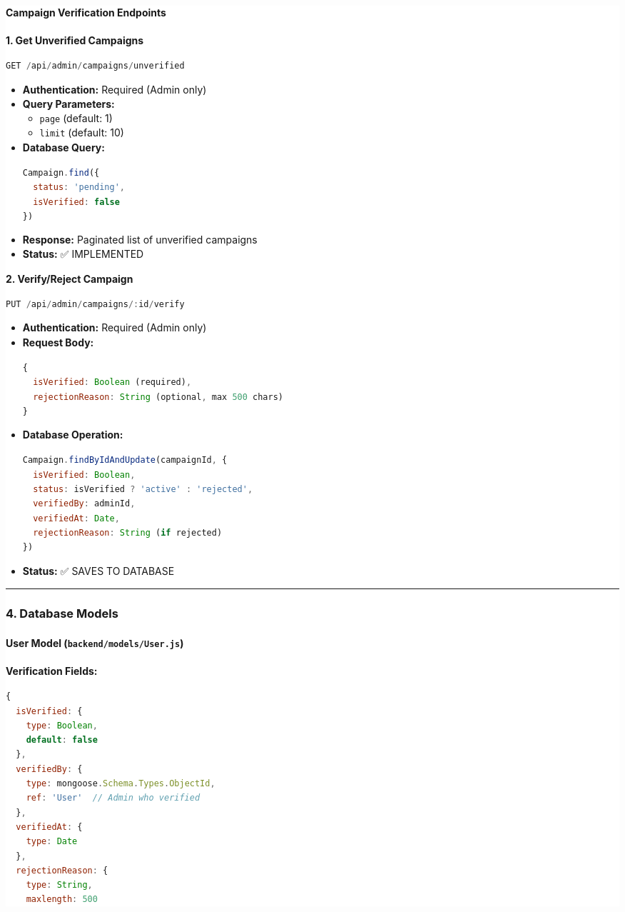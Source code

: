 #### **Campaign Verification Endpoints**

**1. Get Unverified Campaigns**
```javascript
GET /api/admin/campaigns/unverified
```
- **Authentication:** Required (Admin only)
- **Query Parameters:**
  - `page` (default: 1)
  - `limit` (default: 10)
- **Database Query:**
  ```javascript
  Campaign.find({
    status: 'pending',
    isVerified: false
  })
  ```
- **Response:** Paginated list of unverified campaigns
- **Status:** ✅ IMPLEMENTED

**2. Verify/Reject Campaign**
```javascript
PUT /api/admin/campaigns/:id/verify
```
- **Authentication:** Required (Admin only)
- **Request Body:**
  ```javascript
  {
    isVerified: Boolean (required),
    rejectionReason: String (optional, max 500 chars)
  }
  ```
- **Database Operation:**
  ```javascript
  Campaign.findByIdAndUpdate(campaignId, {
    isVerified: Boolean,
    status: isVerified ? 'active' : 'rejected',
    verifiedBy: adminId,
    verifiedAt: Date,
    rejectionReason: String (if rejected)
  })
  ```
- **Status:** ✅ SAVES TO DATABASE

---

### 4. Database Models

#### **User Model** (`backend/models/User.js`)

**Verification Fields:**
```javascript
{
  isVerified: {
    type: Boolean,
    default: false
  },
  verifiedBy: {
    type: mongoose.Schema.Types.ObjectId,
    ref: 'User'  // Admin who verified
  },
  verifiedAt: {
    type: Date
  },
  rejectionReason: {
    type: String,
    maxlength: 500
```